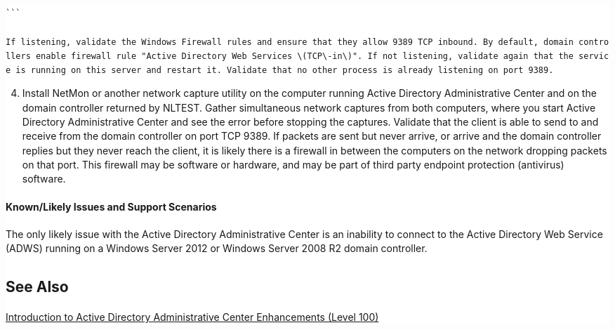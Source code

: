     ```

    If listening, validate the Windows Firewall rules and ensure that they allow 9389 TCP inbound. By default, domain controllers enable firewall rule "Active Directory Web Services \(TCP\-in\)". If not listening, validate again that the service is running on this server and restart it. Validate that no other process is already listening on port 9389.

4.  Install NetMon or another network capture utility on the computer running Active Directory Administrative Center and on the domain controller returned by NLTEST. Gather simultaneous network captures from both computers, where you start Active Directory Administrative Center and see the error before stopping the captures. Validate that the client is able to send to and receive from the domain controller on port TCP 9389. If packets are sent but never arrive, or arrive and the domain controller replies but they never reach the client, it is likely there is a firewall in between the computers on the network dropping packets on that port. This firewall may be software or hardware, and may be part of third party endpoint protection \(antivirus\) software.

#### Known\/Likely Issues and Support Scenarios
The only likely issue with the Active Directory Administrative Center is an inability to connect to the Active Directory Web Service \(ADWS\) running on a Windows Server 2012 or Windows Server 2008 R2 domain controller.

## See Also
[Introduction to Active Directory Administrative Center Enhancements &#40;Level 100&#41;](Introduction-to-Active-Directory-Administrative-Center-Enhancements--Level-100-.md)


